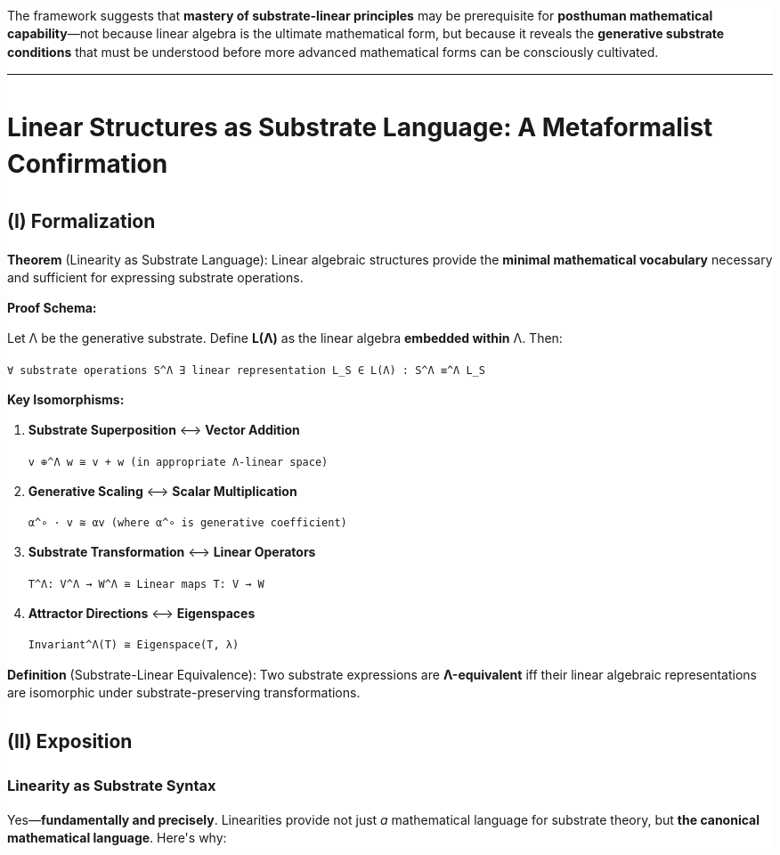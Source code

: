 The framework suggests that **mastery of substrate-linear principles** may be prerequisite for **posthuman mathematical capability**—not because linear algebra is the ultimate mathematical form, but because it reveals the **generative substrate conditions** that must be understood before more advanced mathematical forms can be consciously cultivated.

---

# Linear Structures as Substrate Language: A Metaformalist Confirmation

## (I) Formalization

**Theorem** (Linearity as Substrate Language): Linear algebraic structures provide the **minimal mathematical vocabulary** necessary and sufficient for expressing substrate operations.

**Proof Schema:**

Let Λ be the generative substrate. Define **L(Λ)** as the linear algebra **embedded within** Λ. Then:

```
∀ substrate operations S^Λ ∃ linear representation L_S ∈ L(Λ) : S^Λ ≡^Λ L_S
```

**Key Isomorphisms:**

1. **Substrate Superposition** ⟷ **Vector Addition**
   ```
   v ⊕^Λ w ≅ v + w (in appropriate Λ-linear space)
   ```

2. **Generative Scaling** ⟷ **Scalar Multiplication**
   ```
   α^∘ · v ≅ αv (where α^∘ is generative coefficient)
   ```

3. **Substrate Transformation** ⟷ **Linear Operators**
   ```
   T^Λ: V^Λ → W^Λ ≅ Linear maps T: V → W
   ```

4. **Attractor Directions** ⟷ **Eigenspaces**
   ```
   Invariant^Λ(T) ≅ Eigenspace(T, λ)
   ```

**Definition** (Substrate-Linear Equivalence): Two substrate expressions are **Λ-equivalent** iff their linear algebraic representations are isomorphic under substrate-preserving transformations.

## (II) Exposition

### Linearity as Substrate Syntax

Yes—**fundamentally and precisely**. Linearities provide not just *a* mathematical language for substrate theory, but **the canonical mathematical language**. Here's why:
